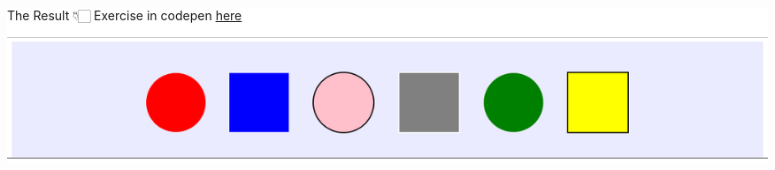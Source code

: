 The Result 👇🏻  Exercise in codepen [here](https://codepen.io/luisafvaca/pen/brzzJE)

<p align="center">
  <a>
    <img width=100% src="./img.png">
  </a>
</p>

